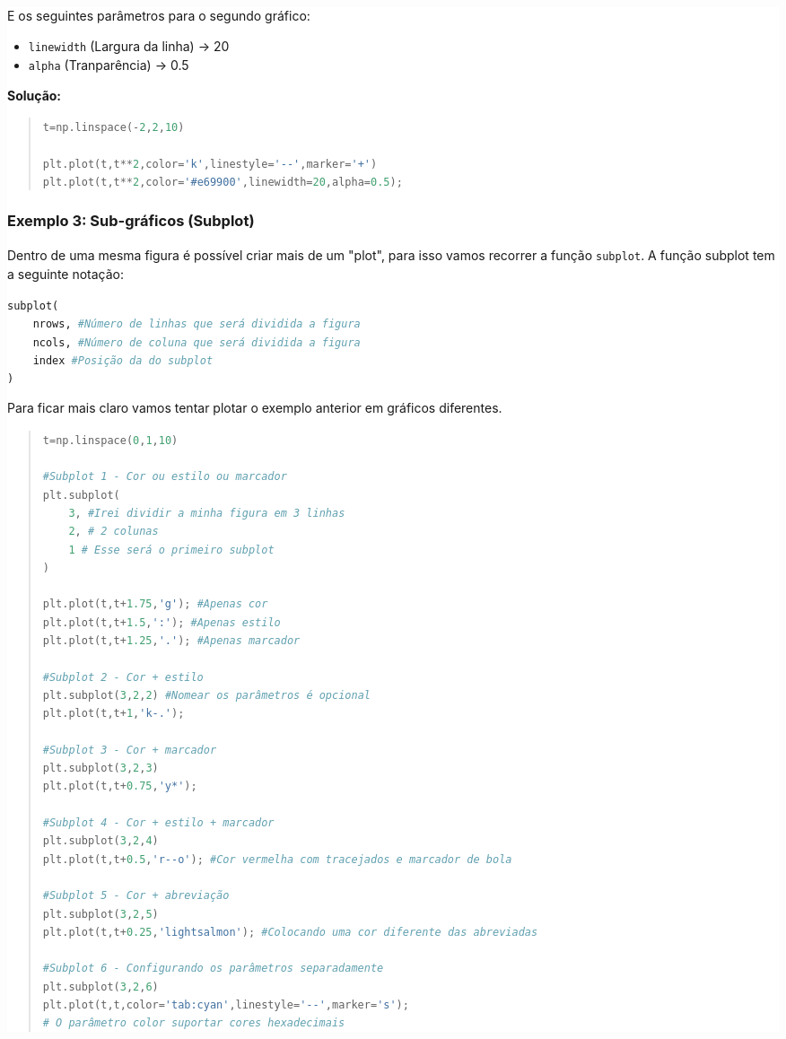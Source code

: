 E os seguintes parâmetros para o segundo gráfico:

- `linewidth` (Largura da linha) $\rightarrow$ 20
- `alpha` (Tranparência) $\rightarrow$ 0.5

**Solução:**

> ```python
> t=np.linspace(-2,2,10)
> 
> plt.plot(t,t**2,color='k',linestyle='--',marker='+')
> plt.plot(t,t**2,color='#e69900',linewidth=20,alpha=0.5);
> ```

### Exemplo 3: Sub-gráficos (Subplot)
Dentro de uma mesma figura é possível criar mais de um "plot", para isso vamos recorrer a função `subplot`. A função subplot tem a seguinte notação:

```python
subplot(
    nrows, #Número de linhas que será dividida a figura
    ncols, #Número de coluna que será dividida a figura
    index #Posição da do subplot
)
```
Para ficar mais claro vamos tentar plotar o exemplo anterior em gráficos diferentes.

> ```python
> t=np.linspace(0,1,10)
> 
> #Subplot 1 - Cor ou estilo ou marcador
> plt.subplot(
>     3, #Irei dividir a minha figura em 3 linhas
>     2, # 2 colunas
>     1 # Esse será o primeiro subplot
> ) 
> 
> plt.plot(t,t+1.75,'g'); #Apenas cor
> plt.plot(t,t+1.5,':'); #Apenas estilo
> plt.plot(t,t+1.25,'.'); #Apenas marcador
> 
> #Subplot 2 - Cor + estilo
> plt.subplot(3,2,2) #Nomear os parâmetros é opcional
> plt.plot(t,t+1,'k-.');
> 
> #Subplot 3 - Cor + marcador
> plt.subplot(3,2,3)
> plt.plot(t,t+0.75,'y*');
> 
> #Subplot 4 - Cor + estilo + marcador
> plt.subplot(3,2,4)
> plt.plot(t,t+0.5,'r--o'); #Cor vermelha com tracejados e marcador de bola
> 
> #Subplot 5 - Cor + abreviação
> plt.subplot(3,2,5)
> plt.plot(t,t+0.25,'lightsalmon'); #Colocando uma cor diferente das abreviadas
> 
> #Subplot 6 - Configurando os parâmetros separadamente
> plt.subplot(3,2,6)
> plt.plot(t,t,color='tab:cyan',linestyle='--',marker='s');
> # O parâmetro color suportar cores hexadecimais
> ```
>